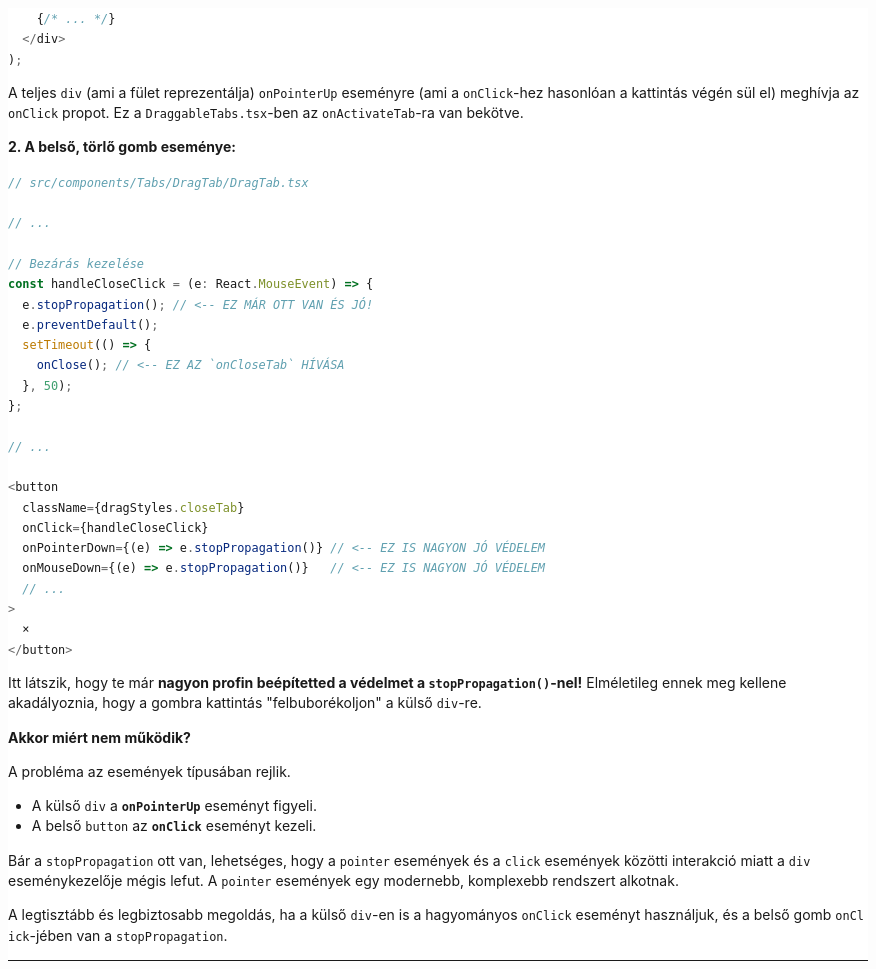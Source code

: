 ```typescript
    {/* ... */}
  </div>
);
```
A teljes `div` (ami a fület reprezentálja) `onPointerUp` eseményre (ami a `onClick`-hez hasonlóan a kattintás végén sül el) meghívja az `onClick` propot. Ez a `DraggableTabs.tsx`-ben az `onActivateTab`-ra van bekötve.

**2. A belső, törlő gomb eseménye:**

```typescript
// src/components/Tabs/DragTab/DragTab.tsx

// ...

// Bezárás kezelése
const handleCloseClick = (e: React.MouseEvent) => {
  e.stopPropagation(); // <-- EZ MÁR OTT VAN ÉS JÓ!
  e.preventDefault();
  setTimeout(() => {
    onClose(); // <-- EZ AZ `onCloseTab` HÍVÁSA
  }, 50);
};

// ...

<button
  className={dragStyles.closeTab}
  onClick={handleCloseClick}
  onPointerDown={(e) => e.stopPropagation()} // <-- EZ IS NAGYON JÓ VÉDELEM
  onMouseDown={(e) => e.stopPropagation()}   // <-- EZ IS NAGYON JÓ VÉDELEM
  // ...
>
  ×
</button>
```
Itt látszik, hogy te már **nagyon profin beépítetted a védelmet a `stopPropagation()`-nel!** Elméletileg ennek meg kellene akadályoznia, hogy a gombra kattintás "felbuborékoljon" a külső `div`-re.

**Akkor miért nem működik?**

A probléma az események típusában rejlik.
*   A külső `div` a **`onPointerUp`** eseményt figyeli.
*   A belső `button` az **`onClick`** eseményt kezeli.

Bár a `stopPropagation` ott van, lehetséges, hogy a `pointer` események és a `click` események közötti interakció miatt a `div` eseménykezelője mégis lefut. A `pointer` események egy modernebb, komplexebb rendszert alkotnak.

A legtisztább és legbiztosabb megoldás, ha a külső `div`-en is a hagyományos `onClick` eseményt használjuk, és a belső gomb `onClick`-jében van a `stopPropagation`.

---
